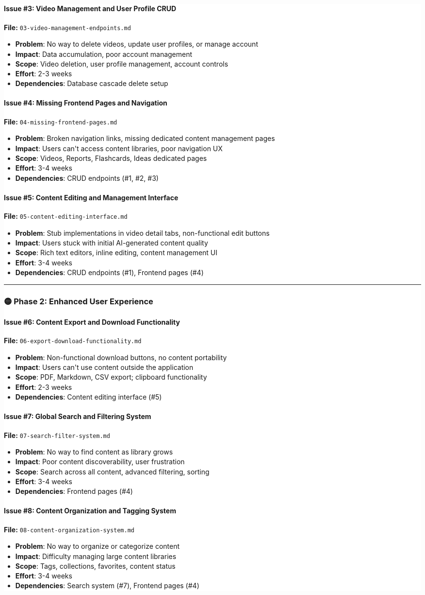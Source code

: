 #### **Issue #3: Video Management and User Profile CRUD**
**File:** `03-video-management-endpoints.md`
- **Problem**: No way to delete videos, update user profiles, or manage account
- **Impact**: Data accumulation, poor account management
- **Scope**: Video deletion, user profile management, account controls
- **Effort**: 2-3 weeks
- **Dependencies**: Database cascade delete setup

#### **Issue #4: Missing Frontend Pages and Navigation**
**File:** `04-missing-frontend-pages.md`  
- **Problem**: Broken navigation links, missing dedicated content management pages
- **Impact**: Users can't access content libraries, poor navigation UX
- **Scope**: Videos, Reports, Flashcards, Ideas dedicated pages
- **Effort**: 3-4 weeks
- **Dependencies**: CRUD endpoints (#1, #2, #3)

#### **Issue #5: Content Editing and Management Interface**
**File:** `05-content-editing-interface.md`
- **Problem**: Stub implementations in video detail tabs, non-functional edit buttons
- **Impact**: Users stuck with initial AI-generated content quality
- **Scope**: Rich text editors, inline editing, content management UI
- **Effort**: 3-4 weeks
- **Dependencies**: CRUD endpoints (#1), Frontend pages (#4)

---

### 🟡 Phase 2: Enhanced User Experience  

#### **Issue #6: Content Export and Download Functionality**
**File:** `06-export-download-functionality.md`
- **Problem**: Non-functional download buttons, no content portability
- **Impact**: Users can't use content outside the application
- **Scope**: PDF, Markdown, CSV export; clipboard functionality
- **Effort**: 2-3 weeks
- **Dependencies**: Content editing interface (#5)

#### **Issue #7: Global Search and Filtering System**
**File:** `07-search-filter-system.md`
- **Problem**: No way to find content as library grows
- **Impact**: Poor content discoverability, user frustration
- **Scope**: Search across all content, advanced filtering, sorting
- **Effort**: 3-4 weeks
- **Dependencies**: Frontend pages (#4)

#### **Issue #8: Content Organization and Tagging System**
**File:** `08-content-organization-system.md`
- **Problem**: No way to organize or categorize content
- **Impact**: Difficulty managing large content libraries
- **Scope**: Tags, collections, favorites, content status
- **Effort**: 3-4 weeks
- **Dependencies**: Search system (#7), Frontend pages (#4)
